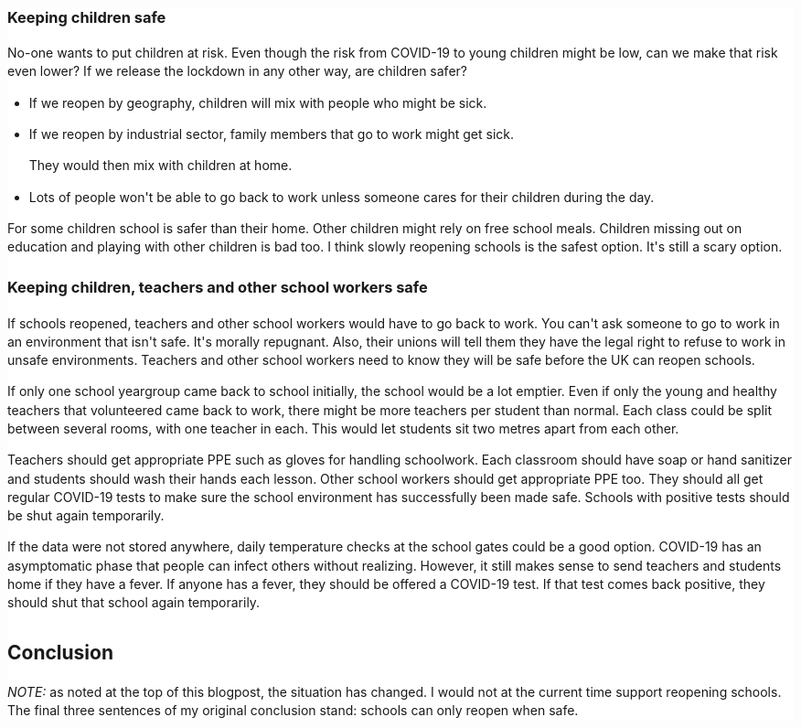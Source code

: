 ### Keeping children safe

No-one wants to put children at risk.
Even though the risk from COVID-19 to young children might be low, can we make that risk even lower?
If we release the lockdown in any other way, are children safer?

*  If we reopen by geography, children will mix with people who might be sick.
*  If we reopen by industrial sector, family members that go to work might get sick.
   
   They would then mix with children at home.
*  Lots of people won't be able to go back to work unless someone cares for their children during the day.

For some children school is safer than their home.
Other children might rely on free school meals.
Children missing out on education and playing with other children is bad too.
I think slowly reopening schools is the safest option.
It's still a scary option.

### Keeping children, teachers and other school workers safe

If schools reopened, teachers and other school workers would have to go back to work.
You can't ask someone to go to work in an environment that isn't safe.
It's morally repugnant.
Also, their unions will tell them they have the legal right to refuse to work in unsafe environments.
Teachers and other school workers need to know they will be safe before the UK can reopen schools.

If only one school yeargroup came back to school initially, the school would be a lot emptier.
Even if only the young and healthy teachers that volunteered came back to work, there might be more teachers per student than normal.
Each class could be split between several rooms, with one teacher in each.
This would let students sit two metres apart from each other.

Teachers should get appropriate PPE such as gloves for handling schoolwork.
Each classroom should have soap or hand sanitizer and students should wash their hands each lesson.
Other school workers should get appropriate PPE too.
They should all get regular COVID-19 tests to make sure the school environment has successfully been made safe.
Schools with positive tests should be shut again temporarily.

If the data were not stored anywhere, daily temperature checks at the school gates could be a good option.
COVID-19 has an asymptomatic phase that people can infect others without realizing.
However, it still makes sense to send teachers and students home if they have a fever.
If anyone has a fever, they should be offered a COVID-19 test.
If that test comes back positive, they should shut that school again temporarily.

## Conclusion

*NOTE:* as noted at the top of this blogpost, the situation has changed.
I would not at the current time support reopening schools.
The final three sentences of my original conclusion stand: schools can only reopen when safe.

